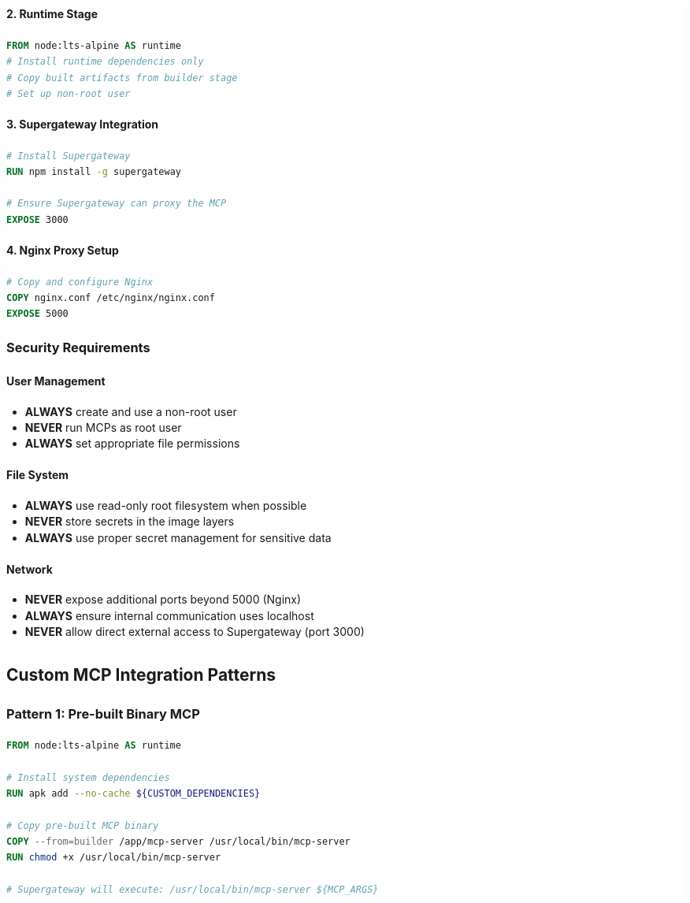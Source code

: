 #### 2. Runtime Stage
```dockerfile
FROM node:lts-alpine AS runtime
# Install runtime dependencies only
# Copy built artifacts from builder stage
# Set up non-root user
```

#### 3. Supergateway Integration
```dockerfile
# Install Supergateway
RUN npm install -g supergateway

# Ensure Supergateway can proxy the MCP
EXPOSE 3000
```

#### 4. Nginx Proxy Setup
```dockerfile
# Copy and configure Nginx
COPY nginx.conf /etc/nginx/nginx.conf
EXPOSE 5000
```

### Security Requirements

#### User Management
- **ALWAYS** create and use a non-root user
- **NEVER** run MCPs as root user
- **ALWAYS** set appropriate file permissions

#### File System
- **ALWAYS** use read-only root filesystem when possible
- **NEVER** store secrets in the image layers
- **ALWAYS** use proper secret management for sensitive data

#### Network
- **NEVER** expose additional ports beyond 5000 (Nginx)
- **ALWAYS** ensure internal communication uses localhost
- **NEVER** allow direct external access to Supergateway (port 3000)

## Custom MCP Integration Patterns

### Pattern 1: Pre-built Binary MCP
```dockerfile
FROM node:lts-alpine AS runtime

# Install system dependencies
RUN apk add --no-cache ${CUSTOM_DEPENDENCIES}

# Copy pre-built MCP binary
COPY --from=builder /app/mcp-server /usr/local/bin/mcp-server
RUN chmod +x /usr/local/bin/mcp-server

# Supergateway will execute: /usr/local/bin/mcp-server ${MCP_ARGS}
```
